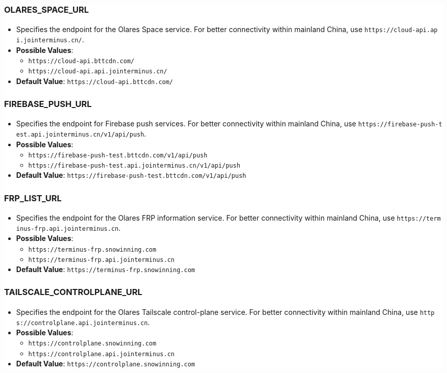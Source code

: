 
### OLARES_SPACE_URL
- Specifies the endpoint for the Olares Space service. For better connectivity within mainland China, use `https://cloud-api.api.jointerminus.cn/`.  
- **Possible Values**:
  - `https://cloud-api.bttcdn.com/`
  - `https://cloud-api.api.jointerminus.cn/`
- **Default Value**: `https://cloud-api.bttcdn.com/`



### FIREBASE_PUSH_URL
- Specifies the endpoint for Firebase push services. For better connectivity within mainland China, use `https://firebase-push-test.api.jointerminus.cn/v1/api/push`.  
- **Possible Values**:
  - `https://firebase-push-test.bttcdn.com/v1/api/push`
  - `https://firebase-push-test.api.jointerminus.cn/v1/api/push`
- **Default Value**: `https://firebase-push-test.bttcdn.com/v1/api/push`



### FRP_LIST_URL
- Specifies the endpoint for the Olares FRP information service. For better connectivity within mainland China, use `https://terminus-frp.api.jointerminus.cn`.  
- **Possible Values**:
  - `https://terminus-frp.snowinning.com`
  - `https://terminus-frp.api.jointerminus.cn`
- **Default Value**: `https://terminus-frp.snowinning.com`



### TAILSCALE_CONTROLPLANE_URL
- Specifies the endpoint for the Olares Tailscale control-plane service. For better connectivity within mainland China, use `https://controlplane.api.jointerminus.cn`.  
- **Possible Values**:
  - `https://controlplane.snowinning.com`
  - `https://controlplane.api.jointerminus.cn`
- **Default Value**: `https://controlplane.snowinning.com`